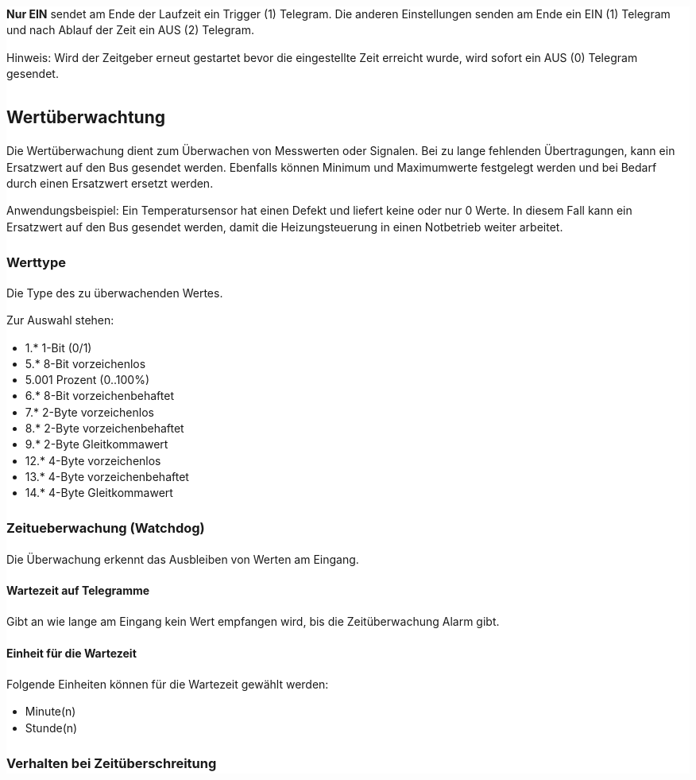 **Nur EIN** sendet am Ende der Laufzeit ein Trigger (1) Telegram. Die anderen Einstellungen senden am Ende ein EIN (1) Telegram und nach Ablauf der Zeit ein AUS (2) Telegram.

Hinweis: Wird der Zeitgeber erneut gestartet bevor die eingestellte Zeit erreicht wurde, wird sofort ein AUS (0) Telegram gesendet.


## Wertüberwachtung

Die Wertüberwachung dient zum Überwachen von Messwerten oder Signalen. 
Bei zu lange fehlenden Übertragungen, kann ein Ersatzwert auf den Bus gesendet werden.
Ebenfalls können Minimum und Maximumwerte festgelegt werden und bei Bedarf durch einen Ersatzwert ersetzt werden.

Anwendungsbeispiel:
Ein Temperatursensor hat einen Defekt und liefert keine oder nur 0 Werte. 
In diesem Fall kann ein Ersatzwert auf den Bus gesendet werden, damit die Heizungsteuerung in einen Notbetrieb weiter arbeitet.


### Werttype

Die Type des zu überwachenden Wertes.

Zur Auswahl stehen:

- 1.*           1-Bit (0/1)              
- 5.*           8-Bit vorzeichenlos     
- 5.001       Prozent (0..100%)          
- 6.*           8-Bit vorzeichenbehaftet
- 7.*           2-Byte vorzeichenlos     
- 8.*           2-Byte vorzeichenbehaftet
- 9.*           2-Byte Gleitkommawert    
- 12.*         4-Byte vorzeichenlos      
- 13.*         4-Byte vorzeichenbehaftet 
- 14.*         4-Byte Gleitkommawert     


### Zeitueberwachung (Watchdog)

Die Überwachung erkennt das Ausbleiben von Werten am Eingang.



#### Wartezeit auf Telegramme

Gibt an wie lange am Eingang kein Wert empfangen wird, bis die Zeitüberwachung Alarm gibt.


#### Einheit für die Wartezeit

Folgende Einheiten können für die Wartezeit gewählt werden:

- Minute(n)
- Stunde(n)


### Verhalten bei Zeitüberschreitung
